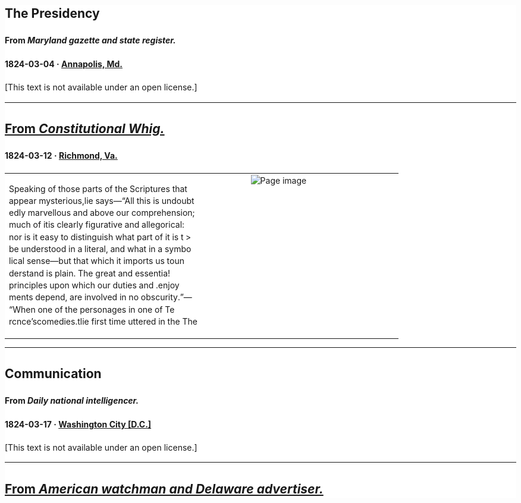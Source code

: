 
## The Presidency

#### From _Maryland gazette and state register._

#### 1824-03-04 &middot; [Annapolis, Md.](http://dbpedia.org/resource/Annapolis%2C_Maryland)

[This text is not available under an open license.]

---

## [From _Constitutional Whig._](https://www.loc.gov/resource/sn83045110/1824-03-12/ed-1/?sp=4)

#### 1824-03-12 &middot; [Richmond, Va.](http://dbpedia.org/resource/Richmond%2C_Virginia)

<table style="width: 100%;"><tr><td style="width: 50%">

  
Speaking of those parts of the Scriptures that  
appear mysterious,lie says—“All this is undoubt­  
edly marvellous and above our comprehension;  
much of itis clearly figurative and allegorical:  
nor is it easy to distinguish what part of it is t &gt;  
be understood in a literal, and what in a symbo­  
lical sense—but that which it imports us toun­  
derstand is plain. The great and essentia!  
principles upon which our duties and .enjoy­  
ments depend, are involved in no obscurity.”—  
“When one of the personages in one of Te­  
rcnce’scomedies.tlie first time uttered in the The
</td><td style="width: 50%; max-height: 75%; margin: auto; display: block;">
<img alt="Page image" src="https://tile.loc.gov/image-services/iiif/service:ndnp:vi:batch_vi_naturals_ver01:data:sn83045110:00414184522:1824031201:0058/pct:34.10889522000633,45.29479768786127,15.104991030916956,6.373795761078998/!600,600/0/default.jpg"/>
</td>
</tr></table>

---

## Communication

#### From _Daily national intelligencer._

#### 1824-03-17 &middot; [Washington City [D.C.]](http://dbpedia.org/resource/Washington%2C_D.C.)

[This text is not available under an open license.]

---

## [From _American watchman and Delaware advertiser._](https://www.loc.gov/resource/sn82014894/1824-03-19/ed-1/?sp=2)
